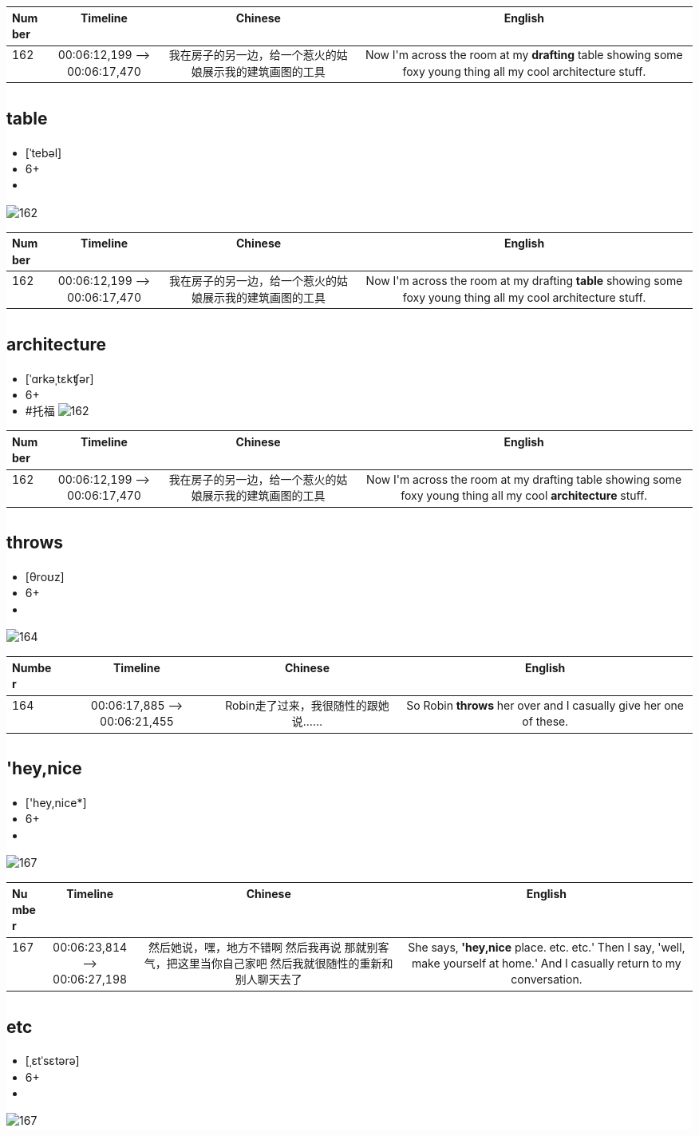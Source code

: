 | Number  | Timeline  | Chinese  | English  | 
| :-------- | :---------: | :---------: | :---------: | 
|162|00:06:12,199 --> 00:06:17,470|我在房子的另一边，给一个惹火的姑娘展示我的建筑画图的工具 |Now I'm across the room at my <b>drafting</b> table showing some foxy young thing all my cool architecture stuff. |

## table
* [ˈtebəl] 
* 6+
* 
![162](http://imgur.com/undefined\n)

| Number  | Timeline  | Chinese  | English  | 
| :-------- | :---------: | :---------: | :---------: | 
|162|00:06:12,199 --> 00:06:17,470|我在房子的另一边，给一个惹火的姑娘展示我的建筑画图的工具 |Now I'm across the room at my drafting <b>table</b> showing some foxy young thing all my cool architecture stuff. |

## architecture
* [ˈɑrkəˌtɛkʧər] 
* 6+
* #托福
![162](http://imgur.com/undefined\n)

| Number  | Timeline  | Chinese  | English  | 
| :-------- | :---------: | :---------: | :---------: | 
|162|00:06:12,199 --> 00:06:17,470|我在房子的另一边，给一个惹火的姑娘展示我的建筑画图的工具 |Now I'm across the room at my drafting table showing some foxy young thing all my cool <b>architecture</b> stuff. |

## throws
* [θroʊz] 
* 6+
* 
![164](http://imgur.com/undefined\n)

| Number  | Timeline  | Chinese  | English  | 
| :-------- | :---------: | :---------: | :---------: | 
|164|00:06:17,885 --> 00:06:21,455|Robin走了过来，我很随性的跟她说…… |So Robin <b>throws</b> her over and I casually give her one of these. |

## 'hey,nice
* ['hey,nice*] 
* 6+
* 
![167](http://imgur.com/undefined\n)

| Number  | Timeline  | Chinese  | English  | 
| :-------- | :---------: | :---------: | :---------: | 
|167|00:06:23,814 --> 00:06:27,198|然后她说，嘿，地方不错啊 然后我再说 那就别客气，把这里当你自己家吧 然后我就很随性的重新和别人聊天去了 |She says, <b>'hey,nice</b> place. etc. etc.' Then I say, 'well, make yourself at home.' And I casually return to my conversation. |

## etc
* [ˌɛtˈsɛtərə] 
* 6+
* 
![167](http://imgur.com/undefined\n)
